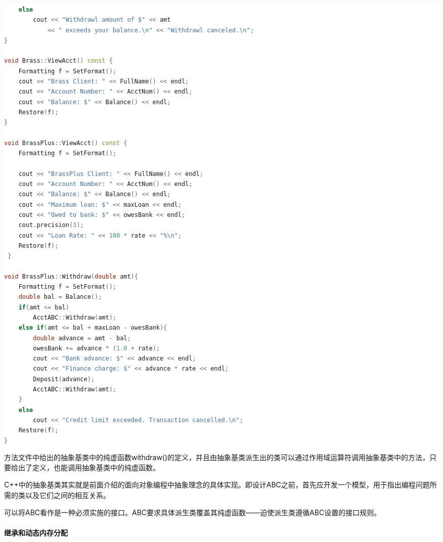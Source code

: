 ```c++
    else
        cout << "Withdrawl amount of $" << amt
            << " exceeds your balance.\n" << "Withdrawl canceled.\n";
}

void Brass::ViewAcct() const {
    Formatting f = SetFormat();
    cout << "Brass Client: " << FullName() << endl;
    cout << "Account Number: " << AcctNum() << endl;
    cout << "Balance: $" << Balance() << endl;
    Restore(f);
}

void BrassPlus::ViewAcct() const {
    Formatting f = SetFormat();

    cout << "BrassPlus Client: " << FullName() << endl;
    cout << "Account Number: " << AcctNum() << endl;
    cout << "Balance: $" << Balance() << endl;
    cout << "Maximum loan: $" << maxLoan << endl;
    cout << "Owed to bank: $" << owesBank << endl;
    cout.precision(3);
    cout << "Loan Rate: " << 100 * rate << "%\n";
    Restore(f);
 }

void BrassPlus::Withdraw(double amt){
    Formatting f = SetFormat();
    double bal = Balance();
    if(amt <= bal)
        AcctABC::Withdraw(amt);
    else if(amt <= bal + maxLoan - owesBank){
        double advance = amt - bal;
        owesBank += advance * (1.0 + rate);
        cout << "Bank advance: $" << advance << endl;
        cout << "Finance charge: $" << advance * rate << endl;
        Deposit(advance);
        AcctABC::Withdraw(amt);
    }
    else
        cout << "Credit limit exceeded. Transaction cancelled.\n";
    Restore(f);
}
```

方法文件中给出的抽象基类中的纯虚函数withdraw()的定义，并且由抽象基类派生出的类可以通过作用域运算符调用抽象基类中的方法，只要给出了定义，也能调用抽象基类中的纯虚函数。

C++中的抽象基类其实就是前面介绍的面向对象编程中抽象理念的具体实现。即设计ABC之前，首先应开发一个模型，用于指出编程问题所需的类以及它们之间的相互关系。

可以将ABC看作是一种必须实施的接口。ABC要求具体派生类覆盖其纯虚函数——迫使派生类遵循ABC设置的接口规则。

#### 继承和动态内存分配
